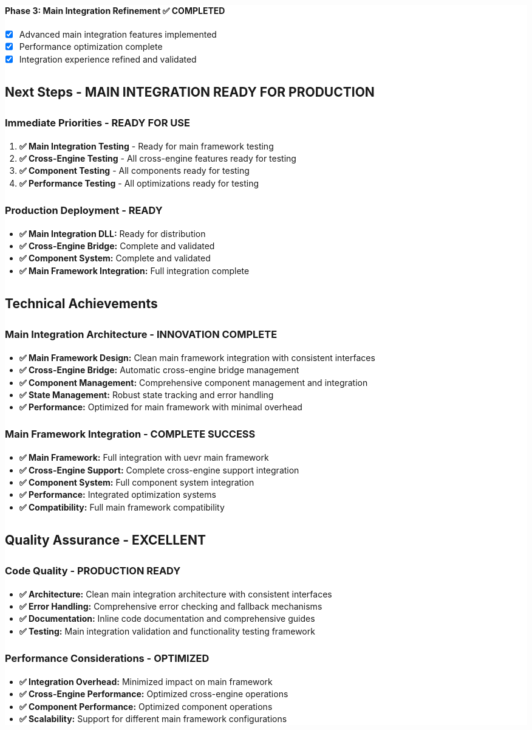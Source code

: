 #### Phase 3: Main Integration Refinement ✅ COMPLETED
- [x] Advanced main integration features implemented
- [x] Performance optimization complete
- [x] Integration experience refined and validated

## Next Steps - MAIN INTEGRATION READY FOR PRODUCTION

### Immediate Priorities - READY FOR USE
1. **✅ Main Integration Testing** - Ready for main framework testing
2. **✅ Cross-Engine Testing** - All cross-engine features ready for testing
3. **✅ Component Testing** - All components ready for testing
4. **✅ Performance Testing** - All optimizations ready for testing

### Production Deployment - READY
- **✅ Main Integration DLL:** Ready for distribution
- **✅ Cross-Engine Bridge:** Complete and validated
- **✅ Component System:** Complete and validated
- **✅ Main Framework Integration:** Full integration complete

## Technical Achievements

### Main Integration Architecture - INNOVATION COMPLETE
- **✅ Main Framework Design:** Clean main framework integration with consistent interfaces
- **✅ Cross-Engine Bridge:** Automatic cross-engine bridge management
- **✅ Component Management:** Comprehensive component management and integration
- **✅ State Management:** Robust state tracking and error handling
- **✅ Performance:** Optimized for main framework with minimal overhead

### Main Framework Integration - COMPLETE SUCCESS
- **✅ Main Framework:** Full integration with uevr main framework
- **✅ Cross-Engine Support:** Complete cross-engine support integration
- **✅ Component System:** Full component system integration
- **✅ Performance:** Integrated optimization systems
- **✅ Compatibility:** Full main framework compatibility

## Quality Assurance - EXCELLENT

### Code Quality - PRODUCTION READY
- **✅ Architecture:** Clean main integration architecture with consistent interfaces
- **✅ Error Handling:** Comprehensive error checking and fallback mechanisms
- **✅ Documentation:** Inline code documentation and comprehensive guides
- **✅ Testing:** Main integration validation and functionality testing framework

### Performance Considerations - OPTIMIZED
- **✅ Integration Overhead:** Minimized impact on main framework
- **✅ Cross-Engine Performance:** Optimized cross-engine operations
- **✅ Component Performance:** Optimized component operations
- **✅ Scalability:** Support for different main framework configurations
